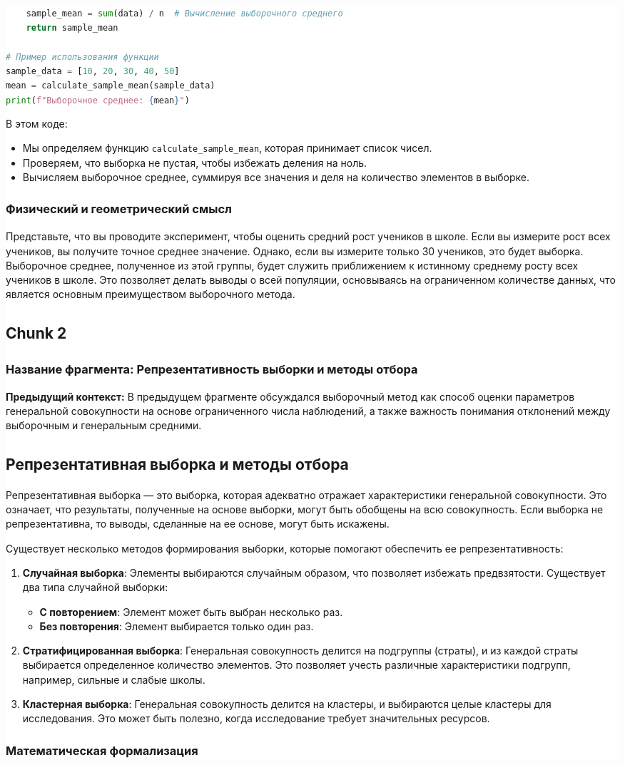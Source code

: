 ```python
    sample_mean = sum(data) / n  # Вычисление выборочного среднего
    return sample_mean

# Пример использования функции
sample_data = [10, 20, 30, 40, 50]
mean = calculate_sample_mean(sample_data)
print(f"Выборочное среднее: {mean}")
```

В этом коде:
- Мы определяем функцию `calculate_sample_mean`, которая принимает список чисел.
- Проверяем, что выборка не пустая, чтобы избежать деления на ноль.
- Вычисляем выборочное среднее, суммируя все значения и деля на количество элементов в выборке.

### Физический и геометрический смысл

Представьте, что вы проводите эксперимент, чтобы оценить средний рост учеников в школе. Если вы измерите рост всех учеников, вы получите точное среднее значение. Однако, если вы измерите только 30 учеников, это будет выборка. Выборочное среднее, полученное из этой группы, будет служить приближением к истинному среднему росту всех учеников в школе. Это позволяет делать выводы о всей популяции, основываясь на ограниченном количестве данных, что является основным преимуществом выборочного метода.

## Chunk 2
### **Название фрагмента: Репрезентативность выборки и методы отбора**

**Предыдущий контекст:** В предыдущем фрагменте обсуждался выборочный метод как способ оценки параметров генеральной совокупности на основе ограниченного числа наблюдений, а также важность понимания отклонений между выборочным и генеральным средними.

## **Репрезентативная выборка и методы отбора**

Репрезентативная выборка — это выборка, которая адекватно отражает характеристики генеральной совокупности. Это означает, что результаты, полученные на основе выборки, могут быть обобщены на всю совокупность. Если выборка не репрезентативна, то выводы, сделанные на ее основе, могут быть искажены.

Существует несколько методов формирования выборки, которые помогают обеспечить ее репрезентативность:

1. **Случайная выборка**: Элементы выбираются случайным образом, что позволяет избежать предвзятости. Существует два типа случайной выборки:
   - **С повторением**: Элемент может быть выбран несколько раз.
   - **Без повторения**: Элемент выбирается только один раз.

2. **Стратифицированная выборка**: Генеральная совокупность делится на подгруппы (страты), и из каждой страты выбирается определенное количество элементов. Это позволяет учесть различные характеристики подгрупп, например, сильные и слабые школы.

3. **Кластерная выборка**: Генеральная совокупность делится на кластеры, и выбираются целые кластеры для исследования. Это может быть полезно, когда исследование требует значительных ресурсов.

### Математическая формализация
